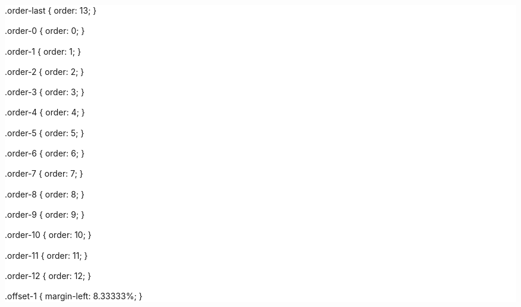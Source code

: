 .order-last {
  order: 13;
}

.order-0 {
  order: 0;
}

.order-1 {
  order: 1;
}

.order-2 {
  order: 2;
}

.order-3 {
  order: 3;
}

.order-4 {
  order: 4;
}

.order-5 {
  order: 5;
}

.order-6 {
  order: 6;
}

.order-7 {
  order: 7;
}

.order-8 {
  order: 8;
}

.order-9 {
  order: 9;
}

.order-10 {
  order: 10;
}

.order-11 {
  order: 11;
}

.order-12 {
  order: 12;
}

.offset-1 {
  margin-left: 8.33333%;
}
